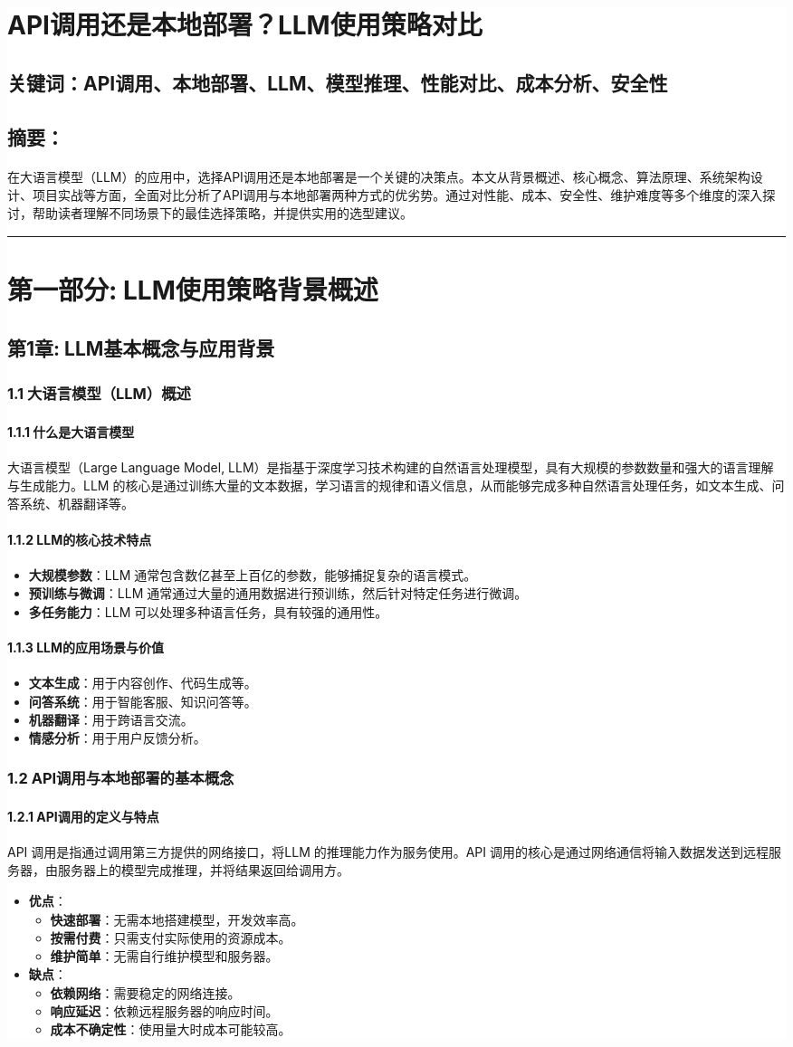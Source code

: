                  



# API调用还是本地部署？LLM使用策略对比

## 关键词：API调用、本地部署、LLM、模型推理、性能对比、成本分析、安全性

## 摘要：  
在大语言模型（LLM）的应用中，选择API调用还是本地部署是一个关键的决策点。本文从背景概述、核心概念、算法原理、系统架构设计、项目实战等方面，全面对比分析了API调用与本地部署两种方式的优劣势。通过对性能、成本、安全性、维护难度等多个维度的深入探讨，帮助读者理解不同场景下的最佳选择策略，并提供实用的选型建议。

---

# 第一部分: LLM使用策略背景概述

## 第1章: LLM基本概念与应用背景

### 1.1 大语言模型（LLM）概述

#### 1.1.1 什么是大语言模型
大语言模型（Large Language Model, LLM）是指基于深度学习技术构建的自然语言处理模型，具有大规模的参数数量和强大的语言理解与生成能力。LLM 的核心是通过训练大量的文本数据，学习语言的规律和语义信息，从而能够完成多种自然语言处理任务，如文本生成、问答系统、机器翻译等。

#### 1.1.2 LLM的核心技术特点
- **大规模参数**：LLM 通常包含数亿甚至上百亿的参数，能够捕捉复杂的语言模式。
- **预训练与微调**：LLM 通常通过大量的通用数据进行预训练，然后针对特定任务进行微调。
- **多任务能力**：LLM 可以处理多种语言任务，具有较强的通用性。

#### 1.1.3 LLM的应用场景与价值
- **文本生成**：用于内容创作、代码生成等。
- **问答系统**：用于智能客服、知识问答等。
- **机器翻译**：用于跨语言交流。
- **情感分析**：用于用户反馈分析。

### 1.2 API调用与本地部署的基本概念

#### 1.2.1 API调用的定义与特点
API 调用是指通过调用第三方提供的网络接口，将LLM 的推理能力作为服务使用。API 调用的核心是通过网络通信将输入数据发送到远程服务器，由服务器上的模型完成推理，并将结果返回给调用方。

- **优点**：
  - **快速部署**：无需本地搭建模型，开发效率高。
  - **按需付费**：只需支付实际使用的资源成本。
  - **维护简单**：无需自行维护模型和服务器。
- **缺点**：
  - **依赖网络**：需要稳定的网络连接。
  - **响应延迟**：依赖远程服务器的响应时间。
  - **成本不确定性**：使用量大时成本可能较高。
